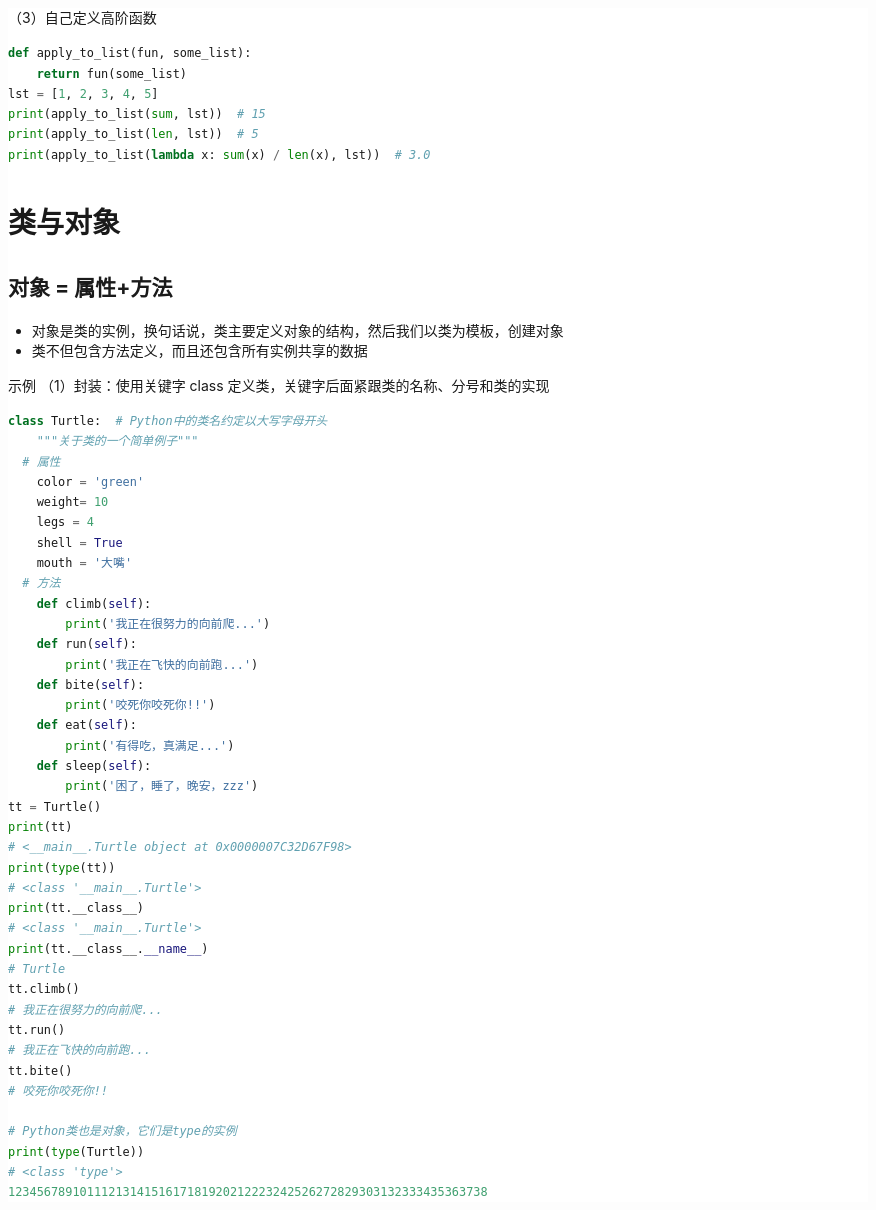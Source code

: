 （3）自己定义高阶函数

```python
def apply_to_list(fun, some_list):
    return fun(some_list)
lst = [1, 2, 3, 4, 5]
print(apply_to_list(sum, lst))  # 15
print(apply_to_list(len, lst))  # 5
print(apply_to_list(lambda x: sum(x) / len(x), lst))  # 3.0
```

# 类与对象

## 对象 = 属性+方法

- 对象是类的实例，换句话说，类主要定义对象的结构，然后我们以类为模板，创建对象
- 类不但包含方法定义，而且还包含所有实例共享的数据

示例
（1）封装：使用关键字 class 定义类，关键字后面紧跟类的名称、分号和类的实现

```python
class Turtle:  # Python中的类名约定以大写字母开头
    """关于类的一个简单例子"""
  # 属性
    color = 'green'
    weight= 10
    legs = 4
    shell = True
    mouth = '大嘴'
  # 方法
    def climb(self):
        print('我正在很努力的向前爬...')
    def run(self):
        print('我正在飞快的向前跑...')
    def bite(self):
        print('咬死你咬死你!!')
    def eat(self):
        print('有得吃，真满足...')
    def sleep(self):
        print('困了，睡了，晚安，zzz')
tt = Turtle()
print(tt)
# <__main__.Turtle object at 0x0000007C32D67F98>
print(type(tt))
# <class '__main__.Turtle'>
print(tt.__class__)
# <class '__main__.Turtle'>
print(tt.__class__.__name__)
# Turtle
tt.climb()
# 我正在很努力的向前爬...
tt.run()
# 我正在飞快的向前跑...
tt.bite()
# 咬死你咬死你!!

# Python类也是对象，它们是type的实例
print(type(Turtle))
# <class 'type'>
1234567891011121314151617181920212223242526272829303132333435363738
```
